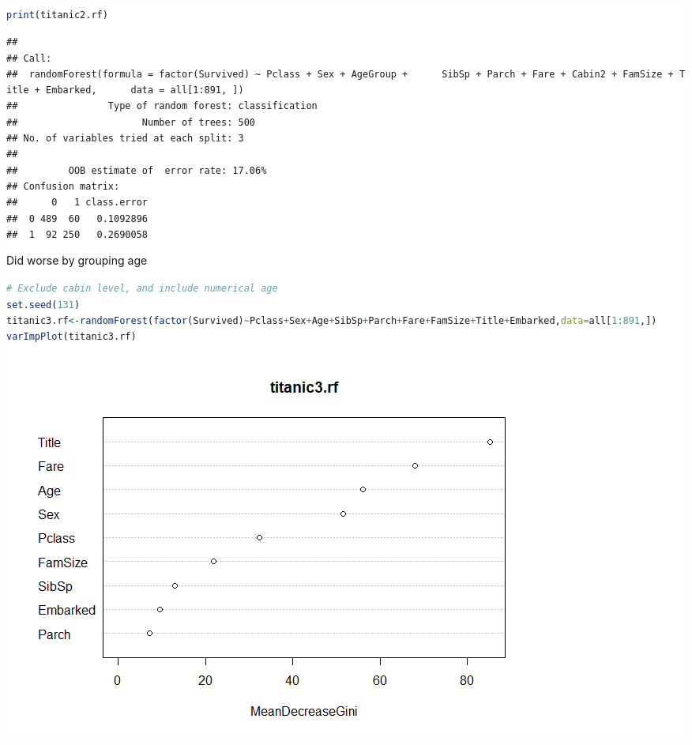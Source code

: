 ```r
print(titanic2.rf) 
```

```
## 
## Call:
##  randomForest(formula = factor(Survived) ~ Pclass + Sex + AgeGroup +      SibSp + Parch + Fare + Cabin2 + FamSize + Title + Embarked,      data = all[1:891, ]) 
##                Type of random forest: classification
##                      Number of trees: 500
## No. of variables tried at each split: 3
## 
##         OOB estimate of  error rate: 17.06%
## Confusion matrix:
##      0   1 class.error
##  0 489  60   0.1092896
##  1  92 250   0.2690058
```

Did worse by grouping age

```r
# Exclude cabin level, and include numerical age
set.seed(131)
titanic3.rf<-randomForest(factor(Survived)~Pclass+Sex+Age+SibSp+Parch+Fare+FamSize+Title+Embarked,data=all[1:891,])
varImpPlot(titanic3.rf)
```

![](titanic_files/figure-html/unnamed-chunk-18-1.png)
